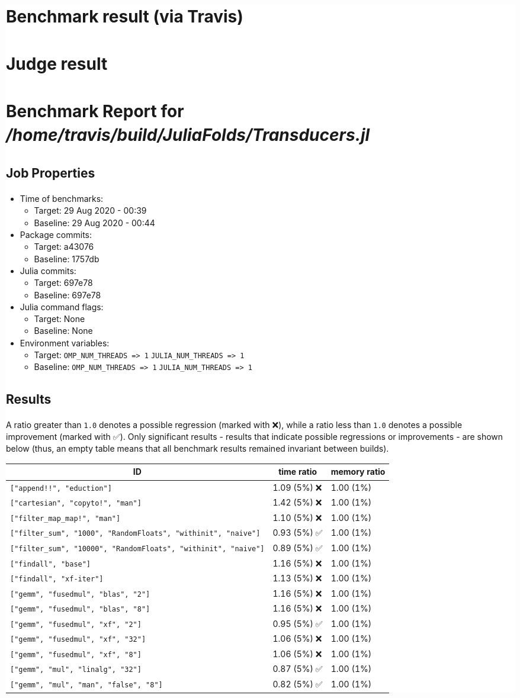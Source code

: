 # Benchmark result (via Travis)


# Judge result
# Benchmark Report for */home/travis/build/JuliaFolds/Transducers.jl*

## Job Properties
* Time of benchmarks:
    - Target: 29 Aug 2020 - 00:39
    - Baseline: 29 Aug 2020 - 00:44
* Package commits:
    - Target: a43076
    - Baseline: 1757db
* Julia commits:
    - Target: 697e78
    - Baseline: 697e78
* Julia command flags:
    - Target: None
    - Baseline: None
* Environment variables:
    - Target: `OMP_NUM_THREADS => 1` `JULIA_NUM_THREADS => 1`
    - Baseline: `OMP_NUM_THREADS => 1` `JULIA_NUM_THREADS => 1`

## Results
A ratio greater than `1.0` denotes a possible regression (marked with :x:), while a ratio less
than `1.0` denotes a possible improvement (marked with :white_check_mark:). Only significant results - results
that indicate possible regressions or improvements - are shown below (thus, an empty table means that all
benchmark results remained invariant between builds).

| ID                                                             | time ratio                   | memory ratio  |
|----------------------------------------------------------------|------------------------------|---------------|
| `["append!!", "eduction"]`                                     |                1.09 (5%) :x: |    1.00 (1%)  |
| `["cartesian", "copyto!", "man"]`                              |                1.42 (5%) :x: |    1.00 (1%)  |
| `["filter_map_map!", "man"]`                                   |                1.10 (5%) :x: |    1.00 (1%)  |
| `["filter_sum", "1000", "RandomFloats", "withinit", "naive"]`  | 0.93 (5%) :white_check_mark: |    1.00 (1%)  |
| `["filter_sum", "10000", "RandomFloats", "withinit", "naive"]` | 0.89 (5%) :white_check_mark: |    1.00 (1%)  |
| `["findall", "base"]`                                          |                1.16 (5%) :x: |    1.00 (1%)  |
| `["findall", "xf-iter"]`                                       |                1.13 (5%) :x: |    1.00 (1%)  |
| `["gemm", "fusedmul", "blas", "2"]`                            |                1.16 (5%) :x: |    1.00 (1%)  |
| `["gemm", "fusedmul", "blas", "8"]`                            |                1.16 (5%) :x: |    1.00 (1%)  |
| `["gemm", "fusedmul", "xf", "2"]`                              | 0.95 (5%) :white_check_mark: |    1.00 (1%)  |
| `["gemm", "fusedmul", "xf", "32"]`                             |                1.06 (5%) :x: |    1.00 (1%)  |
| `["gemm", "fusedmul", "xf", "8"]`                              |                1.06 (5%) :x: |    1.00 (1%)  |
| `["gemm", "mul", "linalg", "32"]`                              | 0.87 (5%) :white_check_mark: |    1.00 (1%)  |
| `["gemm", "mul", "man", "false", "8"]`                         | 0.82 (5%) :white_check_mark: |    1.00 (1%)  |